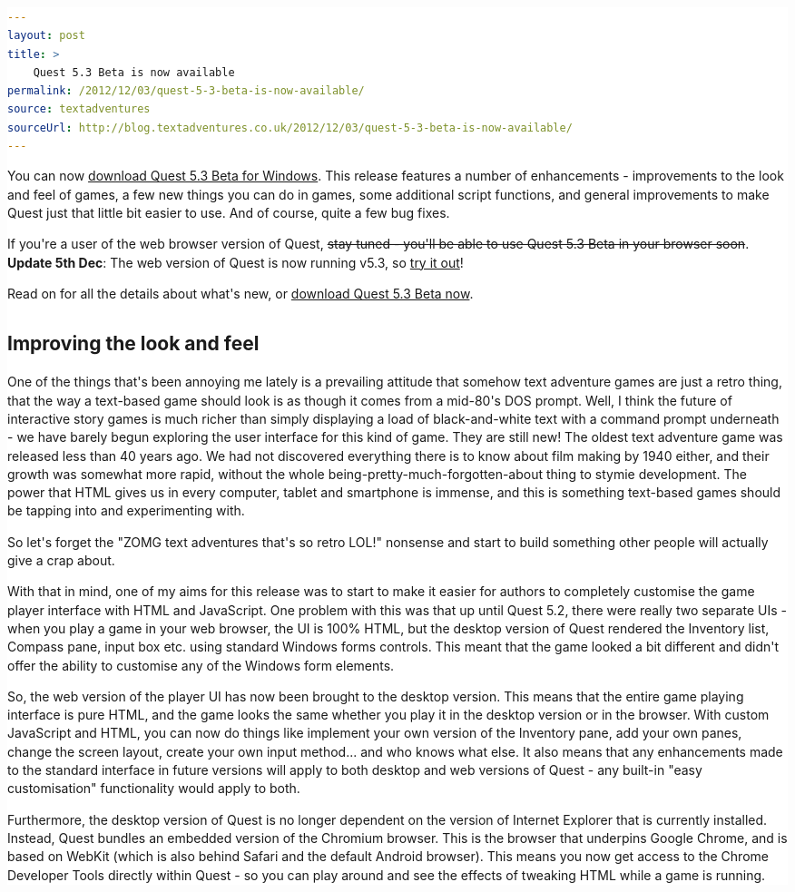 ```yaml
---
layout: post
title: >
    Quest 5.3 Beta is now available
permalink: /2012/12/03/quest-5-3-beta-is-now-available/
source: textadventures
sourceUrl: http://blog.textadventures.co.uk/2012/12/03/quest-5-3-beta-is-now-available/
---
```

You can now <a title="Download Quest" href="http://www.textadventures.co.uk/quest/download/">download Quest 5.3 Beta for Windows</a>. This release features a number of enhancements - improvements to the look and feel of games, a few new things you can do in games, some additional script functions, and general improvements to make Quest just that little bit easier to use. And of course, quite a few bug fixes.

If you're a user of the web browser version of Quest, <del>stay tuned - you'll be able to use Quest 5.3 Beta in your browser soon</del>. <strong>Update 5th Dec</strong>: The web version of Quest is now running v5.3, so <a title="Create a text adventure game" href="http://www.textadventures.co.uk/create/">try it out</a>!

Read on for all the details about what's new, or <a title="Download Quest" href="http://www.textadventures.co.uk/quest/download/">download Quest 5.3 Beta now</a>.
<h2>Improving the look and feel</h2>
One of the things that's been annoying me lately is a prevailing attitude that somehow text adventure games are just a retro thing, that the way a text-based game should look is as though it comes from a mid-80's DOS prompt. Well, I think the future of interactive story games is much richer than simply displaying a load of black-and-white text with a command prompt underneath - we have barely begun exploring the user interface for this kind of game. They are still new! The oldest text adventure game was released less than 40 years ago. We had not discovered everything there is to know about film making by 1940 either, and their growth was somewhat more rapid, without the whole being-pretty-much-forgotten-about thing to stymie development. The power that HTML gives us in every computer, tablet and smartphone is immense, and this is something text-based games should be tapping into and experimenting with.

So let's forget the "ZOMG text adventures that's so retro LOL!" nonsense and start to build something other people will actually give a crap about.

With that in mind, one of my aims for this release was to start to make it easier for authors to completely customise the game player interface with HTML and JavaScript. One problem with this was that up until Quest 5.2, there were really two separate UIs - when you play a game in your web browser, the UI is 100% HTML, but the desktop version of Quest rendered the Inventory list, Compass pane, input box etc. using standard Windows forms controls. This meant that the game looked a bit different and didn't offer the ability to customise any of the Windows form elements.

So, the web version of the player UI has now been brought to the desktop version. This means that the entire game playing interface is pure HTML, and the game looks the same whether you play it in the desktop version or in the browser. With custom JavaScript and HTML, you can now do things like implement your own version of the Inventory pane, add your own panes, change the screen layout, create your own input method... and who knows what else. It also means that any enhancements made to the standard interface in future versions will apply to both desktop and web versions of Quest - any built-in "easy customisation" functionality would apply to both.

Furthermore, the desktop version of Quest is no longer dependent on the version of Internet Explorer that is currently installed. Instead, Quest bundles an embedded version of the Chromium browser. This is the browser that underpins Google Chrome, and is based on WebKit (which is also behind Safari and the default Android browser). This means you now get access to the Chrome Developer Tools directly within Quest - so you can play around and see the effects of tweaking HTML while a game is running.
